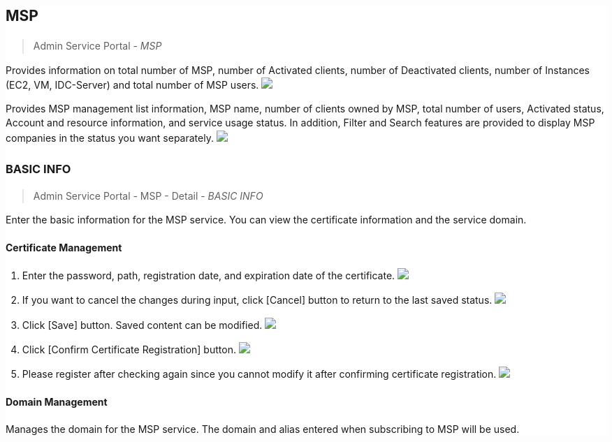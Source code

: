 



## MSP

>   Admin Service Portal - *MSP*

Provides information on total number of MSP, number of Activated clients, number of Deactivated clients, number of Instances (EC2, VM, IDC-Server) and total number of MSP users.
![][msp_summary01]

Provides MSP management list information, MSP name, number of clients owned by MSP, total number of users, Activated status, Account and resource information, and service usage status.
In addition, Filter and Search features are provided to display MSP companies in the status you want separately.
![][msp_list01]





### BASIC INFO

>   Admin Service Portal - MSP - Detail - *BASIC INFO*

Enter the basic information for the MSP service. You can view the certificate information and the service domain.





#### Certificate Management

1.  Enter the password, path, registration date, and expiration date of the certificate.
    ![][msp_defaultinfo02]

2.  If you want to cancel the changes during input, click \[Cancel\] button to return to the last saved status.
    ![][msp_defaultinfo03]

3.  Click \[Save\] button. Saved content can be modified.
    ![][msp_defaultinfo04]

4.  Click \[Confirm Certificate Registration\] button.
    ![][msp_defaultinfo05]

5.  Please register after checking again since you cannot modify it after confirming certificate registration.
    ![][msp_defaultinfo06]


#### Domain Management

Manages the domain for the MSP service. The domain and alias entered when subscribing to MSP will be used.


[campaign_campaign01]: ./resource/campaign_campaign01.jpg
[campaign_campaign02]: ./resource/campaign_campaign02.jpg
[campaign_campaign03]: ./resource/campaign_campaign03.jpg
[campaign_campaign04]: ./resource/campaign_campaign04.jpg
[campaign_campaign05]: ./resource/campaign_campaign05.jpg
[campaign_campaign06]: ./resource/campaign_campaign06.jpg
[campaign_campaign07]: ./resource/campaign_campaign07.jpg
[campaign_campaign08]: ./resource/campaign_campaign08.jpg
[campaign_campaign09]: ./resource/campaign_campaign09.jpg
[campaign_campaign10]: ./resource/campaign_campaign10.jpg
[campaign_campaign11]: ./resource/campaign_campaign11.jpg
[campaign_campaign12]: ./resource/campaign_campaign12.jpg
[campaign_campaign13]: ./resource/campaign_campaign13.jpg
[campaign_campaign14]: ./resource/campaign_campaign14.jpg
[campaign_campaign15]: ./resource/campaign_campaign15.jpg
[customer_customer01]: ./resource/customer_customer01.jpg
[customer_customer_summary]: ./resource/customer_customer_summary.jpg
[customer_customer_list]: ./resource/customer_customer_list.jpg
[customer_company01]: ./resource/customer_company01.jpg
[customer_company02]: ./resource/customer_company02.jpg
[customer_company03]: ./resource/customer_company03.jpg
[customer_company04]: ./resource/customer_company04@2x.jpg
[customer_service02]: ./resource/customer_service02.jpg
[customer_cloud01]: ./resource/customer_cloud01.jpg
[customer_cloud02]: ./resource/customer_cloud02.jpg
[customer_cloud03]: ./resource/customer_cloud03.jpg
[customer_cloud04]: ./resource/customer_cloud04.jpg
[customer_cloud05]: ./resource/customer_cloud05.jpg
[customer_billinginfo01]: ./resource/customer_billinginfo01.jpg
[customer_billinginfo02]: ./resource/customer_billinginfo02.jpg
[customer_billinginfo03]: ./resource/customer_billinginfo03.jpg
[customer_billinginfo04]: ./resource/customer_billinginfo04.jpg
[customer_user01]: ./resource/customer_user01.jpg
[customer_user02]: ./resource/customer_user02.jpg
[customer_user03]: ./resource/customer_user03.jpg
[customer_user04]: ./resource/customer_user04.jpg
[customer_user05]: ./resource/customer_user05.jpg
[customer_statistics01]: ./resource/customer_statistics01.jpg
[customer_companygroup01]: ./resource/customer_companygroup01.jpg
[customer_companygroup02]: ./resource/customer_companygroup02.jpg
[customer_companygroup03]: ./resource/customer_companygroup03@2x.jpg
[customer_companygroup04]: ./resource/customer_companygroup04.jpg
[customer_companygroup05]: ./resource/customer_companygroup05.jpg
[customer_partner01]: ./resource/customer_partner01.jpg
[customer_partner02]: ./resource/customer_partner02.jpg
[customer_partner03]: ./resource/customer_partner03.jpg
[customer_register01]: ./resource/customer_register01.jpg
[msp_summary01]: ./resource/msp_summary01.jpg
[msp_list01]: ./resource/msp_list01.jpg
[msp_defaultinfo02]: ./resource/msp_defaultinfo02.jpg
[msp_defaultinfo03]: ./resource/msp_defaultinfo03.jpg
[msp_defaultinfo04]: ./resource/msp_defaultinfo04.jpg
[msp_defaultinfo05]: ./resource/msp_defaultinfo05.jpg
[msp_defaultinfo06]: ./resource/msp_defaultinfo06.jpg
[msp_defaultinfo07]: ./resource/msp_defaultinfo07.jpg
[msp_defaultinfo08]: ./resource/msp_defaultinfo08.jpg
[msp_defaultinfo09]: ./resource/msp_defaultinfo09.jpg
[msp_defaultinfo10]: ./resource/msp_defaultinfo10.jpg
[msp_defaultinfo11]: ./resource/msp_defaultinfo11.jpg
[msp_company01]: ./resource/msp_company01.jpg
[msp_company03]: ./resource/msp_company03.jpg
[msp_company04]: ./resource/msp_company04@2x.jpg
[msp_service01]: ./resource/msp_service01.jpg
[msp_service02]: ./resource/msp_service02.jpg
[msp_cloud01]: ./resource/msp_cloud01.jpg
[msp_mspusage01]: ./resource/msp_mspusage01.jpg
[msp_billinginfo03]: ./resource/msp_billinginfo03.jpg
[msp_billinginfo04]: ./resource/msp_billinginfo04.jpg
[msp_permission01]: ./resource/msp_permission01.jpg
[msp_sitemngt02]: ./resource/msp_sitemngt02.jpg
[msp_sitemngt03]: ./resource/msp_sitemngt03.jpg
[msp_sitemngt04]: ./resource/msp_sitemngt04.jpg
[msp_sitemngt05]: ./resource/msp_sitemngt05.jpg
[msp_sitemngt06]: ./resource/msp_sitemngt06.jpg
[msp_sitemngt07]: ./resource/msp_sitemngt07.jpg
[operator_summary]: ./resource/operator_summary.jpg
[operator_list]: ./resource/operator_list.jpg
[operator_status01]: ./resource/operator_status01.jpg
[operator_status02]: ./resource/operator_status02.jpg
[operator_holding01]: ./resource/operator_holding01@2x.jpg
[operator_status03]: ./resource/operator_status03.jpg
[operator_joininfo01]: ./resource/operator_joininfo01.jpg
[sales_summary]: ./resource/sales_summary.jpg
[sales_list]: ./resource/sales_list.jpg
[sales_status01]: ./resource/sales_status01@2x.jpg
[sales_status02]: ./resource/sales_status02@2x.jpg
[sales_holding01]: ./resource/sales_holding01@2x.jpg
[sales_status03]: ./resource/sales_status03@2x.jpg
[sales_joininfo01]: ./resource/sales_joininfo01.jpg
[company_summary01]: ./resource/company_summary01.jpg
[company_basicinfo02]: ./resource/company_basicinfo02.jpg
[company_basicinfo03]: ./resource/company_basicinfo03.jpg
[company_basicinfo04]: ./resource/company_basicinfo04.jpg
[company_basicinfo05]: ./resource/company_basicinfo05.jpg
[company_basicinfo06]: ./resource/company_basicinfo06.jpg
[company_basicinfo07]: ./resource/company_basicinfo07.jpg
[company_basicinfo08]: ./resource/company_basicinfo08.jpg
[company_basicinfo09]: ./resource/company_basicinfo09.jpg
[company_basicinfo10]: ./resource/company_basicinfo10.jpg
[company_basicinfo11]: ./resource/company_basicinfo11.jpg
[company_company01]: ./resource/company_company01.jpg
[company_service01]: ./resource/company_service01.jpg
[company_cloud01]: ./resource/company_cloud01.jpg
[company_billinginfo01]: ./resource/company_billinginfo01.jpg
[company_billinginfo02]: ./resource/company_billinginfo02.jpg
[company_sitemngt02]: ./resource/company_sitemngt02.jpg
[company_sitemngt03]: ./resource/company_sitemngt03.jpg
[company_sitemngt04]: ./resource/company_sitemngt04.jpg
[company_sitemngt05]: ./resource/company_sitemngt05.jpg
[company_sitemngt06]: ./resource/company_sitemngt06.jpg
[company_sitemngt07]: ./resource/company_sitemngt07.jpg
[adminuser_usergroup02]: ./resource/adminuser_usergroup02.jpg
[adminuser_userlist03]: ./resource/adminuser_userlist03.jpg
[adminuser_userlist04]: ./resource/adminuser_userlist04.jpg
[adminuser_userlist05]: ./resource/adminuser_userlist05.jpg
[adminuser_usergroup02]: ./resource/adminuser_usergroup02.jpg
[adminuser_userlist03]: ./resource/adminuser_userlist03.jpg
[adminuser_userlist04]: ./resource/adminuser_userlist04.jpg
[adminuser_usergroup03]: ./resource/adminuser_usergroup03.jpg
[adminuser_usergroup04]: ./resource/adminuser_usergroup04.jpg
[adminuser_usergroup05]: ./resource/adminuser_usergroup05.jpg
[adminuser_usergroup06]: ./resource/adminuser_usergroup06@2x.jpg
[adminuser_userlist05]: ./resource/adminuser_userlist05.jpg
[support_support01]: ./resource/support_support01.jpg
[support_support02]: ./resource/support_support02.jpg
[support_support03]: ./resource/support_support03.jpg
[campaign_campaign01]: ./resource/campaign_campaign01.jpg
[campaign_campaign02]: ./resource/campaign_campaign02.jpg
[campaign_campaign03]: ./resource/campaign_campaign03.jpg
[campaign_campaign04]: ./resource/campaign_campaign04.jpg
[campaign_campaign05]: ./resource/campaign_campaign05.jpg
[campaign_campaign06]: ./resource/campaign_campaign06.jpg
[campaign_campaign07]: ./resource/campaign_campaign07.jpg
[campaign_campaign08]: ./resource/campaign_campaign08.jpg
[campaign_campaign09]: ./resource/campaign_campaign09.jpg
[campaign_campaign10]: ./resource/campaign_campaign10.jpg
[campaign_campaign11]: ./resource/campaign_campaign11.jpg
[campaign_campaign12]: ./resource/campaign_campaign12.jpg
[campaign_campaign13]: ./resource/campaign_campaign13.jpg
[campaign_campaign14]: ./resource/campaign_campaign14.jpg
[campaign_campaign15]: ./resource/campaign_campaign15.jpg